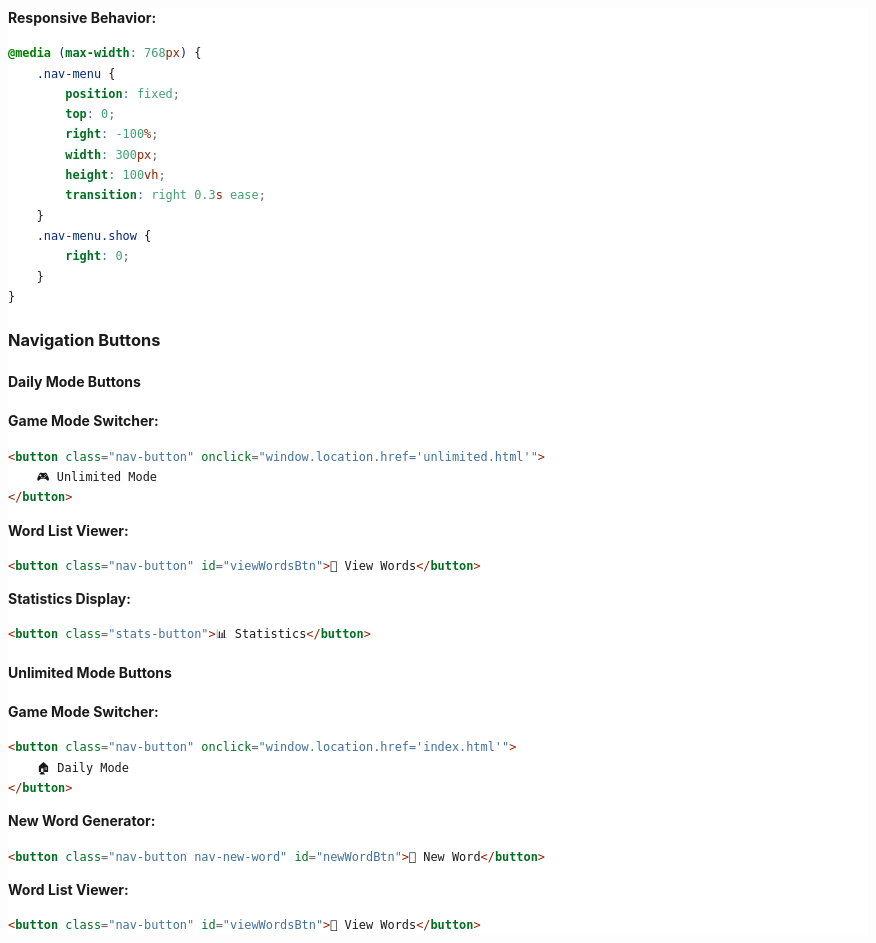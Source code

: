 **Responsive Behavior:**
```css
@media (max-width: 768px) {
    .nav-menu {
        position: fixed;
        top: 0;
        right: -100%;
        width: 300px;
        height: 100vh;
        transition: right 0.3s ease;
    }
    .nav-menu.show {
        right: 0;
    }
}
```

### Navigation Buttons

#### Daily Mode Buttons

**Game Mode Switcher:**
```html
<button class="nav-button" onclick="window.location.href='unlimited.html'">
    🎮 Unlimited Mode
</button>
```

**Word List Viewer:**
```html
<button class="nav-button" id="viewWordsBtn">📖 View Words</button>
```

**Statistics Display:**
```html
<button class="stats-button">📊 Statistics</button>
```

#### Unlimited Mode Buttons

**Game Mode Switcher:**
```html
<button class="nav-button" onclick="window.location.href='index.html'">
    🏠 Daily Mode
</button>
```

**New Word Generator:**
```html
<button class="nav-button nav-new-word" id="newWordBtn">🔄 New Word</button>
```

**Word List Viewer:**
```html
<button class="nav-button" id="viewWordsBtn">📖 View Words</button>
```
